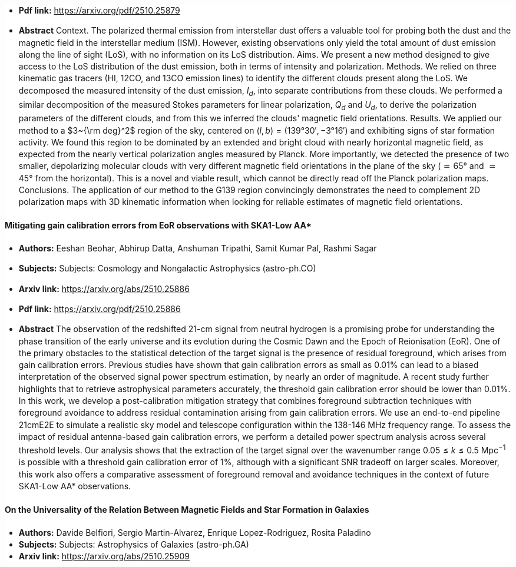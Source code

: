  - **Pdf link:** https://arxiv.org/pdf/2510.25879

 - **Abstract**
 Context. The polarized thermal emission from interstellar dust offers a valuable tool for probing both the dust and the magnetic field in the interstellar medium (ISM). However, existing observations only yield the total amount of dust emission along the line of sight (LoS), with no information on its LoS distribution. Aims. We present a new method designed to give access to the LoS distribution of the dust emission, both in terms of intensity and polarization. Methods. We relied on three kinematic gas tracers (HI, 12CO, and 13CO emission lines) to identify the different clouds present along the LoS. We decomposed the measured intensity of the dust emission, $I_d$, into separate contributions from these clouds. We performed a similar decomposition of the measured Stokes parameters for linear polarization, $Q_d$ and $U_d$, to derive the polarization parameters of the different clouds, and from this we inferred the clouds' magnetic field orientations. Results. We applied our method to a $3~{\rm deg}^2$ region of the sky, centered on $(l,b) = (139°30',-3°16')$ and exhibiting signs of star formation activity. We found this region to be dominated by an extended and bright cloud with nearly horizontal magnetic field, as expected from the nearly vertical polarization angles measured by Planck. More importantly, we detected the presence of two smaller, depolarizing molecular clouds with very different magnetic field orientations in the plane of the sky ($\simeq 65°$ and $\simeq 45°$ from the horizontal). This is a novel and viable result, which cannot be directly read off the Planck polarization maps. Conclusions. The application of our method to the G139 region convincingly demonstrates the need to complement 2D polarization maps with 3D kinematic information when looking for reliable estimates of magnetic field orientations.
#### Mitigating gain calibration errors from EoR observations with SKA1-Low AA*
 - **Authors:** Eeshan Beohar, Abhirup Datta, Anshuman Tripathi, Samit Kumar Pal, Rashmi Sagar
 - **Subjects:** Subjects:
Cosmology and Nongalactic Astrophysics (astro-ph.CO)
 - **Arxiv link:** https://arxiv.org/abs/2510.25886

 - **Pdf link:** https://arxiv.org/pdf/2510.25886

 - **Abstract**
 The observation of the redshifted 21-cm signal from neutral hydrogen is a promising probe for understanding the phase transition of the early universe and its evolution during the Cosmic Dawn and the Epoch of Reionisation (EoR). One of the primary obstacles to the statistical detection of the target signal is the presence of residual foreground, which arises from gain calibration errors. Previous studies have shown that gain calibration errors as small as 0.01% can lead to a biased interpretation of the observed signal power spectrum estimation, by nearly an order of magnitude. A recent study further highlights that to retrieve astrophysical parameters accurately, the threshold gain calibration error should be lower than 0.01%. In this work, we develop a post-calibration mitigation strategy that combines foreground subtraction techniques with foreground avoidance to address residual contamination arising from gain calibration errors. We use an end-to-end pipeline 21cmE2E to simulate a realistic sky model and telescope configuration within the 138-146 MHz frequency range. To assess the impact of residual antenna-based gain calibration errors, we perform a detailed power spectrum analysis across several threshold levels. Our analysis shows that the extraction of the target signal over the wavenumber range $0.05 \leq k \leq 0.5$ Mpc$^{-1}$ is possible with a threshold gain calibration error of 1%, although with a significant SNR tradeoff on larger scales. Moreover, this work also offers a comparative assessment of foreground removal and avoidance techniques in the context of future SKA1-Low AA* observations.
#### On the Universality of the Relation Between Magnetic Fields and Star Formation in Galaxies
 - **Authors:** Davide Belfiori, Sergio Martin-Alvarez, Enrique Lopez-Rodriguez, Rosita Paladino
 - **Subjects:** Subjects:
Astrophysics of Galaxies (astro-ph.GA)
 - **Arxiv link:** https://arxiv.org/abs/2510.25909
